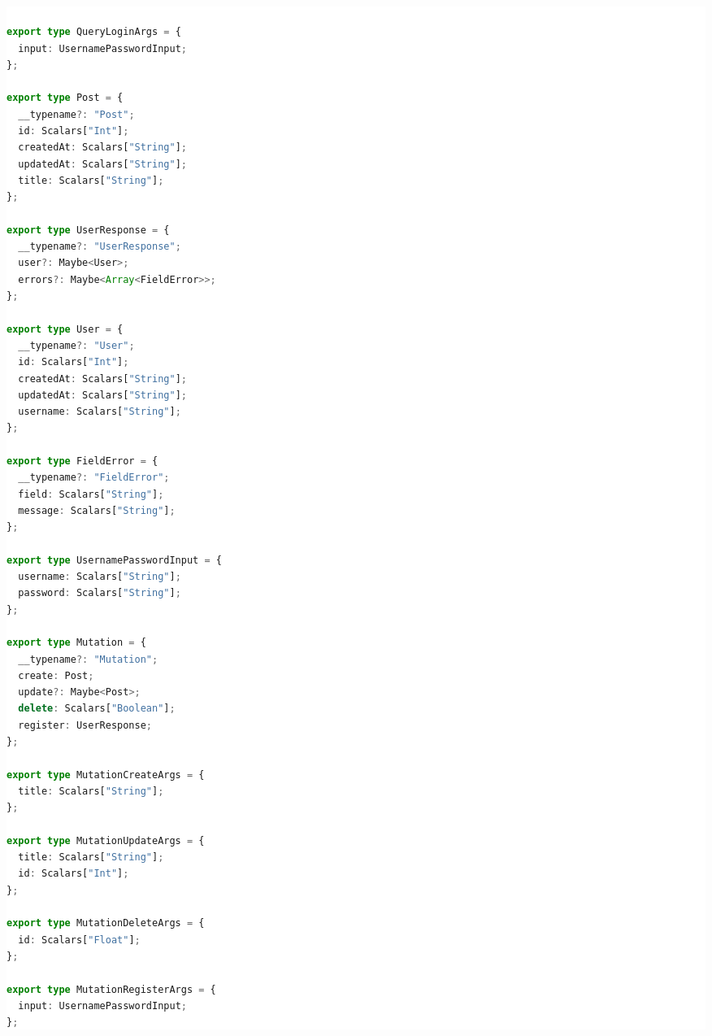 ```ts

export type QueryLoginArgs = {
  input: UsernamePasswordInput;
};

export type Post = {
  __typename?: "Post";
  id: Scalars["Int"];
  createdAt: Scalars["String"];
  updatedAt: Scalars["String"];
  title: Scalars["String"];
};

export type UserResponse = {
  __typename?: "UserResponse";
  user?: Maybe<User>;
  errors?: Maybe<Array<FieldError>>;
};

export type User = {
  __typename?: "User";
  id: Scalars["Int"];
  createdAt: Scalars["String"];
  updatedAt: Scalars["String"];
  username: Scalars["String"];
};

export type FieldError = {
  __typename?: "FieldError";
  field: Scalars["String"];
  message: Scalars["String"];
};

export type UsernamePasswordInput = {
  username: Scalars["String"];
  password: Scalars["String"];
};

export type Mutation = {
  __typename?: "Mutation";
  create: Post;
  update?: Maybe<Post>;
  delete: Scalars["Boolean"];
  register: UserResponse;
};

export type MutationCreateArgs = {
  title: Scalars["String"];
};

export type MutationUpdateArgs = {
  title: Scalars["String"];
  id: Scalars["Int"];
};

export type MutationDeleteArgs = {
  id: Scalars["Float"];
};

export type MutationRegisterArgs = {
  input: UsernamePasswordInput;
};

```

  [K in keyof T]: T[K];
